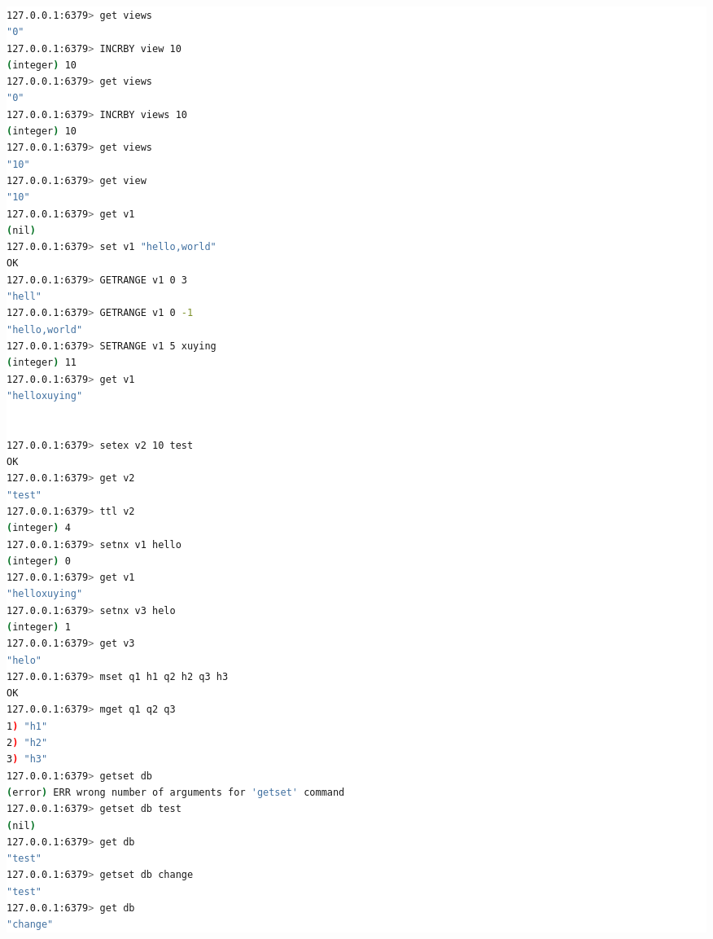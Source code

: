 ```bash
127.0.0.1:6379> get views
"0"
127.0.0.1:6379> INCRBY view 10
(integer) 10
127.0.0.1:6379> get views
"0"
127.0.0.1:6379> INCRBY views 10
(integer) 10
127.0.0.1:6379> get views
"10"
127.0.0.1:6379> get view
"10"
127.0.0.1:6379> get v1
(nil)
127.0.0.1:6379> set v1 "hello,world"
OK
127.0.0.1:6379> GETRANGE v1 0 3
"hell"
127.0.0.1:6379> GETRANGE v1 0 -1
"hello,world"
127.0.0.1:6379> SETRANGE v1 5 xuying
(integer) 11
127.0.0.1:6379> get v1
"helloxuying"


127.0.0.1:6379> setex v2 10 test
OK
127.0.0.1:6379> get v2
"test"
127.0.0.1:6379> ttl v2
(integer) 4
127.0.0.1:6379> setnx v1 hello
(integer) 0
127.0.0.1:6379> get v1
"helloxuying"
127.0.0.1:6379> setnx v3 helo
(integer) 1
127.0.0.1:6379> get v3
"helo"
127.0.0.1:6379> mset q1 h1 q2 h2 q3 h3
OK
127.0.0.1:6379> mget q1 q2 q3
1) "h1"
2) "h2"
3) "h3"
127.0.0.1:6379> getset db
(error) ERR wrong number of arguments for 'getset' command
127.0.0.1:6379> getset db test
(nil)
127.0.0.1:6379> get db
"test"
127.0.0.1:6379> getset db change
"test"
127.0.0.1:6379> get db
"change"
```
